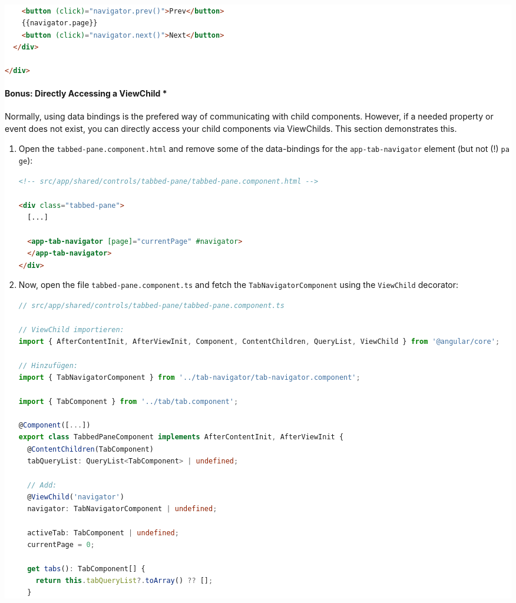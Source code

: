    ```html
       <button (click)="navigator.prev()">Prev</button>
       {{navigator.page}}
       <button (click)="navigator.next()">Next</button>
     </div>
   
   </div>
   ```

#### Bonus: Directly Accessing a ViewChild *

Normally, using data bindings is the prefered way of communicating with child components. However, if a needed property or event does not exist, you can directly access your child components via ViewChilds. This section demonstrates this.


1. Open the ``tabbed-pane.component.html`` and remove some of the data-bindings for the ``app-tab-navigator`` element (but not (!) ``page``):
   
    ```html
    <!-- src/app/shared/controls/tabbed-pane/tabbed-pane.component.html -->

    <div class="tabbed-pane">
      [...]

      <app-tab-navigator [page]="currentPage" #navigator>
      </app-tab-navigator>
    </div>
    ```

2. Now, open the file ``tabbed-pane.component.ts`` and fetch the ``TabNavigatorComponent`` using the ``ViewChild`` decorator:
   
    ```typescript
    // src/app/shared/controls/tabbed-pane/tabbed-pane.component.ts

    // ViewChild importieren:
    import { AfterContentInit, AfterViewInit, Component, ContentChildren, QueryList, ViewChild } from '@angular/core';

    // Hinzufügen:
    import { TabNavigatorComponent } from '../tab-navigator/tab-navigator.component';

    import { TabComponent } from '../tab/tab.component';

    @Component([...])
    export class TabbedPaneComponent implements AfterContentInit, AfterViewInit {
      @ContentChildren(TabComponent)
      tabQueryList: QueryList<TabComponent> | undefined;

      // Add:
      @ViewChild('navigator')
      navigator: TabNavigatorComponent | undefined;

      activeTab: TabComponent | undefined;
      currentPage = 0;

      get tabs(): TabComponent[] {
        return this.tabQueryList?.toArray() ?? [];
      }
